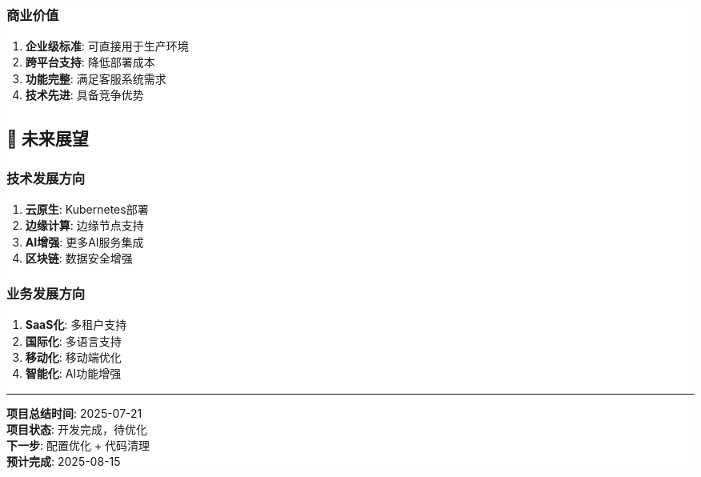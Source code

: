 ### 商业价值
1. **企业级标准**: 可直接用于生产环境
2. **跨平台支持**: 降低部署成本
3. **功能完整**: 满足客服系统需求
4. **技术先进**: 具备竞争优势

## 🔮 未来展望

### 技术发展方向
1. **云原生**: Kubernetes部署
2. **边缘计算**: 边缘节点支持
3. **AI增强**: 更多AI服务集成
4. **区块链**: 数据安全增强

### 业务发展方向
1. **SaaS化**: 多租户支持
2. **国际化**: 多语言支持
3. **移动化**: 移动端优化
4. **智能化**: AI功能增强

---

**项目总结时间**: 2025-07-21  
**项目状态**: 开发完成，待优化  
**下一步**: 配置优化 + 代码清理  
**预计完成**: 2025-08-15